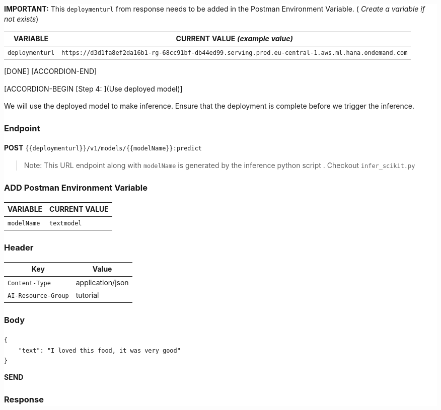 **IMPORTANT:** This `deploymenturl` from response needs to be added in the Postman Environment Variable. ( *Create a variable if not exists*)

| VARIABLE| CURRENT VALUE *(example value)* |
| --- | --- |
| `deploymenturl` | `https://d3d1fa8ef2da16b1-rg-68cc91bf-db44ed99.serving.prod.eu-central-1.aws.ml.hana.ondemand.com`



[DONE]
[ACCORDION-END]

[ACCORDION-BEGIN [Step 4: ](Use deployed model)]

We will use the deployed model to make inference. Ensure that the deployment is complete before we trigger the inference.

### Endpoint

**POST**
`{{deploymenturl}}/v1/models/{{modelName}}:predict`

> Note: This URL endpoint along with `modelName` is generated by the inference python script . Checkout `infer_scikit.py`

### ADD Postman Environment Variable

| VARIABLE | CURRENT VALUE |
| --- | --- |
| `modelName` | `textmodel` |

### Header

| Key | Value |
| --- | --- |
| `Content-Type` | application/json |
| `AI-Resource-Group` | tutorial |


### Body
```
{
    "text": "I loved this food, it was very good"
}
```  

**SEND**

### Response
